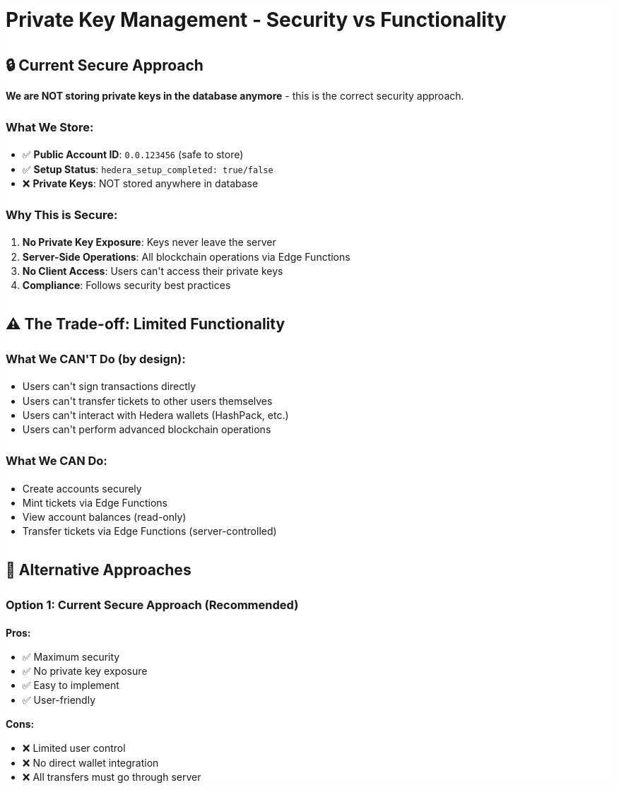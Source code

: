 # Private Key Management - Security vs Functionality

## 🔒 Current Secure Approach

**We are NOT storing private keys in the database anymore** - this is the correct security approach.

### What We Store:

- ✅ **Public Account ID**: `0.0.123456` (safe to store)
- ✅ **Setup Status**: `hedera_setup_completed: true/false`
- ❌ **Private Keys**: NOT stored anywhere in database

### Why This is Secure:

1. **No Private Key Exposure**: Keys never leave the server
2. **Server-Side Operations**: All blockchain operations via Edge Functions
3. **No Client Access**: Users can't access their private keys
4. **Compliance**: Follows security best practices

## ⚠️ The Trade-off: Limited Functionality

### What We CAN'T Do (by design):

- Users can't sign transactions directly
- Users can't transfer tickets to other users themselves
- Users can't interact with Hedera wallets (HashPack, etc.)
- Users can't perform advanced blockchain operations

### What We CAN Do:

- Create accounts securely
- Mint tickets via Edge Functions
- View account balances (read-only)
- Transfer tickets via Edge Functions (server-controlled)

## 🔄 Alternative Approaches

### Option 1: Current Secure Approach (Recommended)

**Pros:**

- ✅ Maximum security
- ✅ No private key exposure
- ✅ Easy to implement
- ✅ User-friendly

**Cons:**

- ❌ Limited user control
- ❌ No direct wallet integration
- ❌ All transfers must go through server
